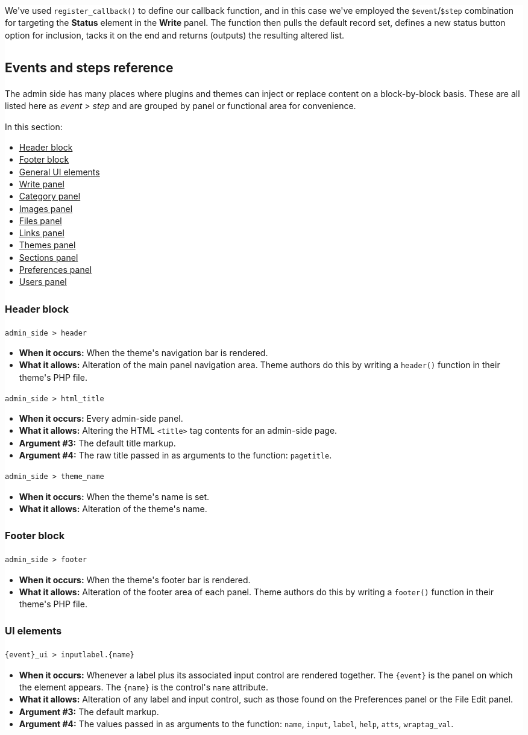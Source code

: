 We've used `register_callback()` to define our callback function, and in this case we've employed the `$event`/`$step` combination for targeting the **Status** element in the **Write** panel. The function then pulls the default record set, defines a new status button option for inclusion, tacks it on the end and returns (outputs) the resulting altered list.

## Events and steps reference

The admin side has many places where plugins and themes can inject or replace content on a block-by-block basis. These are all listed here as _event > step_ and are grouped by panel or functional area for convenience.

In this section:

* [Header block](#header-block)
* [Footer block](#footer-block)
* [General UI elements](#ui-elements)
* [Write panel](#write-panel)
* [Category panel](#category-panel)
* [Images panel](#images-panel)
* [Files panel](#files-panel)
* [Links panel](#links-panel)
* [Themes panel](#themes-panel)
* [Sections panel](#sections-panel)
* [Preferences panel](#preferences-panel)
* [Users panel](#users-panel)

### Header block

`admin_side > header`
* **When it occurs:** When the theme's navigation bar is rendered.
* **What it allows:** Alteration of the main panel navigation area. Theme authors do this by writing a `header()` function in their theme's PHP file.

`admin_side > html_title`
* **When it occurs:** Every admin-side panel.
* **What it allows:** Altering the HTML `<title>` tag contents for an admin-side page.
* **Argument \#3:** The default title markup.
* **Argument \#4:** The raw title passed in as arguments to the function: `pagetitle`.

`admin_side > theme_name`
* **When it occurs:** When the theme's name is set.
* **What it allows:** Alteration of the theme's name.

### Footer block

`admin_side > footer`
* **When it occurs:** When the theme's footer bar is rendered.
* **What it allows:** Alteration of the footer area of each panel. Theme authors do this by writing a `footer()` function in their theme's PHP file. 

### UI elements

`{event}_ui > inputlabel.{name}`
* **When it occurs:** Whenever a label plus its associated input control are rendered together. The `{event}` is the panel on which the element appears. The `{name}` is the control's `name` attribute.
* **What it allows:** Alteration of any label and input control, such as those found on the Preferences panel or the File Edit panel.
* **Argument \#3:** The default markup.
* **Argument \#4:** The values passed in as arguments to the function: `name`, `input`, `label`, `help`, `atts`, `wraptag_val`.
